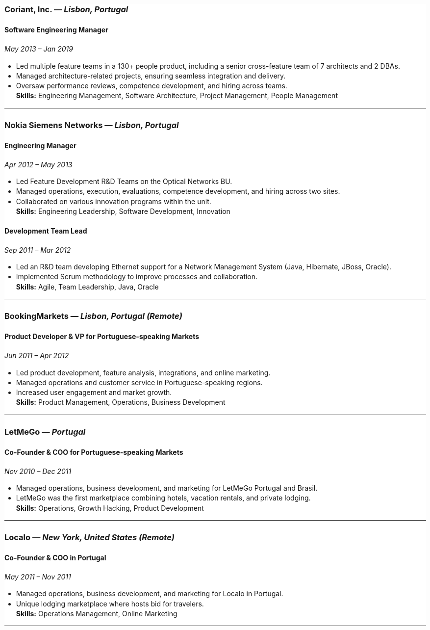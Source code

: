 
### **Coriant, Inc.** — *Lisbon, Portugal*  
#### Software Engineering Manager  
*May 2013 – Jan 2019*  
- Led multiple feature teams in a 130+ people product, including a senior cross-feature team of 7 architects and 2 DBAs.  
- Managed architecture-related projects, ensuring seamless integration and delivery.  
- Oversaw performance reviews, competence development, and hiring across teams.  
**Skills:** Engineering Management, Software Architecture, Project Management, People Management

---

### **Nokia Siemens Networks** — *Lisbon, Portugal*  
#### Engineering Manager  
*Apr 2012 – May 2013*  
- Led Feature Development R&D Teams on the Optical Networks BU.  
- Managed operations, execution, evaluations, competence development, and hiring across two sites.  
- Collaborated on various innovation programs within the unit.  
**Skills:** Engineering Leadership, Software Development, Innovation

#### Development Team Lead  
*Sep 2011 – Mar 2012*  
- Led an R&D team developing Ethernet support for a Network Management System (Java, Hibernate, JBoss, Oracle).  
- Implemented Scrum methodology to improve processes and collaboration.  
**Skills:** Agile, Team Leadership, Java, Oracle

---

### **BookingMarkets** — *Lisbon, Portugal (Remote)*  
#### Product Developer & VP for Portuguese-speaking Markets  
*Jun 2011 – Apr 2012*  
- Led product development, feature analysis, integrations, and online marketing.  
- Managed operations and customer service in Portuguese-speaking regions.  
- Increased user engagement and market growth.  
**Skills:** Product Management, Operations, Business Development

---

### **LetMeGo** — *Portugal*  
#### Co-Founder & COO for Portuguese-speaking Markets  
*Nov 2010 – Dec 2011*  
- Managed operations, business development, and marketing for LetMeGo Portugal and Brasil.  
- LetMeGo was the first marketplace combining hotels, vacation rentals, and private lodging.  
**Skills:** Operations, Growth Hacking, Product Development

---

### **Localo** — *New York, United States (Remote)*  
#### Co-Founder & COO in Portugal  
*May 2011 – Nov 2011*  
- Managed operations, business development, and marketing for Localo in Portugal.  
- Unique lodging marketplace where hosts bid for travelers.  
**Skills:** Operations Management, Online Marketing

---